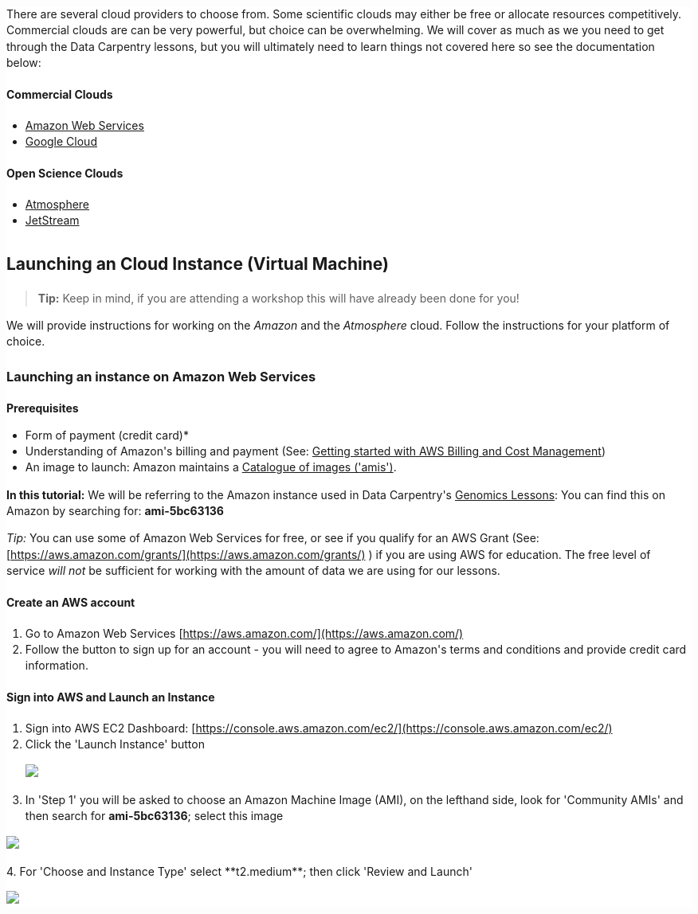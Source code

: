 There are several cloud providers to choose from. Some scientific clouds may either be free or allocate resources competitively. Commercial clouds are can be very powerful, but choice can be overwhelming. We will cover as much as we you need to get through the Data Carpentry lessons, but you will ultimately need to learn things not covered here so see the documentation below:

#### Commercial Clouds

* [Amazon Web Services](https://docs.aws.amazon.com/AWSEC2/latest/UserGuide/EC2_GetStarted.html)
* [Google Cloud](https://cloud.google.com/compute/docs/quickstart)

#### Open Science Clouds
* [Atmosphere](https://pods.iplantcollaborative.org/wiki/display/atmman/Getting+Started)
* [JetStream](http://jetstream-cloud.org/)


## Launching an Cloud Instance (Virtual Machine)


 > **Tip:** Keep in mind, if you are attending a workshop this will have already been done for you!

We will provide instructions for working on the *Amazon* and the *Atmosphere* cloud. Follow the instructions for your platform of choice.

### Launching an instance on Amazon Web Services

**Prerequisites**

* Form of payment (credit card)*
* Understanding of Amazon's billing and payment (See: [Getting started with AWS Billing and Cost Management](https://docs.aws.amazon.com/awsaccountbilling/latest/aboutv2/billing-getting-started.html))
* An image to launch: Amazon maintains a [Catalogue of images ('amis')](https://aws.amazon.com/marketplace/ref=mkt_ste_amis_redirect?b_k=291). 

**In this tutorial:** We will be referring to the Amazon instance used in Data Carpentry's [Genomics Lessons](http://www.datacarpentry.org/lessons/): You can find this on Amazon by searching for: **ami-5bc63136**


*Tip:* You can use some of Amazon Web Services for free, or see if you qualify for an AWS Grant (See: [https://aws.amazon.com/grants/](https://aws.amazon.com/grants/) ) if you are using AWS for education. The free level of service *will not* be sufficient for working with the amount of data we are using for our lessons. 

#### Create an AWS account

1. Go to Amazon Web Services [https://aws.amazon.com/](https://aws.amazon.com/)
2. Follow the button to sign up for an account - you will need to agree to Amazon's terms and conditions and provide credit card information. 


#### Sign into AWS and Launch an Instance
1. Sign into AWS EC2 Dashboard: [https://console.aws.amazon.com/ec2/](https://console.aws.amazon.com/ec2/)
2. Click the 'Launch Instance' button<p><img src="https://jacksonlab-workshop-2016.readthedocs.io/en/latest/img/logging-onto-cloud_1.png" width="500"></p>
3. In 'Step 1' you will be asked to choose an Amazon Machine Image (AMI), on the lefthand side, look for 'Community AMIs' and then search for **ami-5bc63136**; select this image
<p><img src="https://jacksonlab-workshop-2016.readthedocs.io/en/latest/img/logging-onto-cloud_2.png"width="500"></p>
4. For 'Choose and Instance Type' select **t2.medium**; then click 'Review and Launch' 
<p><img src="https://jacksonlab-workshop-2016.readthedocs.io/en/latest/img/logging-onto-cloud_3.png"width="500"></p>  
  